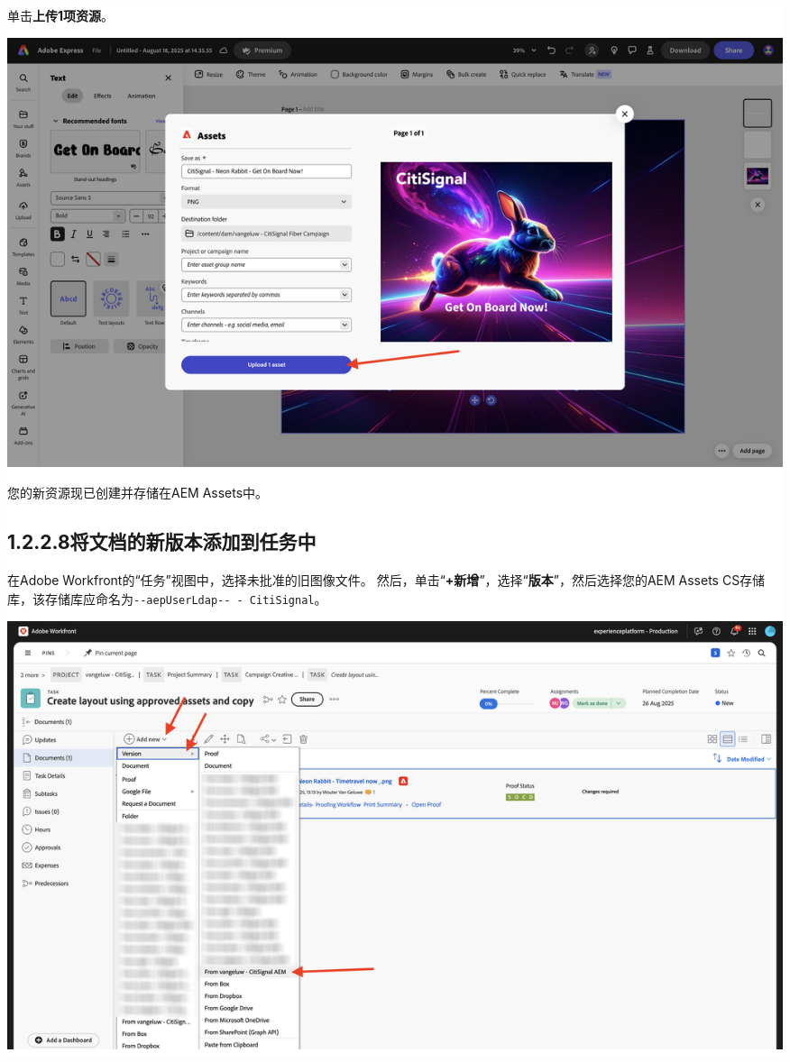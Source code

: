 单击&#x200B;**上传1项资源**。

![WF](./images/wfp25f.png)

您的新资源现已创建并存储在AEM Assets中。

## 1.2.2.8将文档的新版本添加到任务中

在Adobe Workfront的“任务”视图中，选择未批准的旧图像文件。 然后，单击“**+新增**”，选择“**版本**”，然后选择您的AEM Assets CS存储库，该存储库应命名为`--aepUserLdap-- - CitiSignal`。

![WF](./images/wfp26.png)

